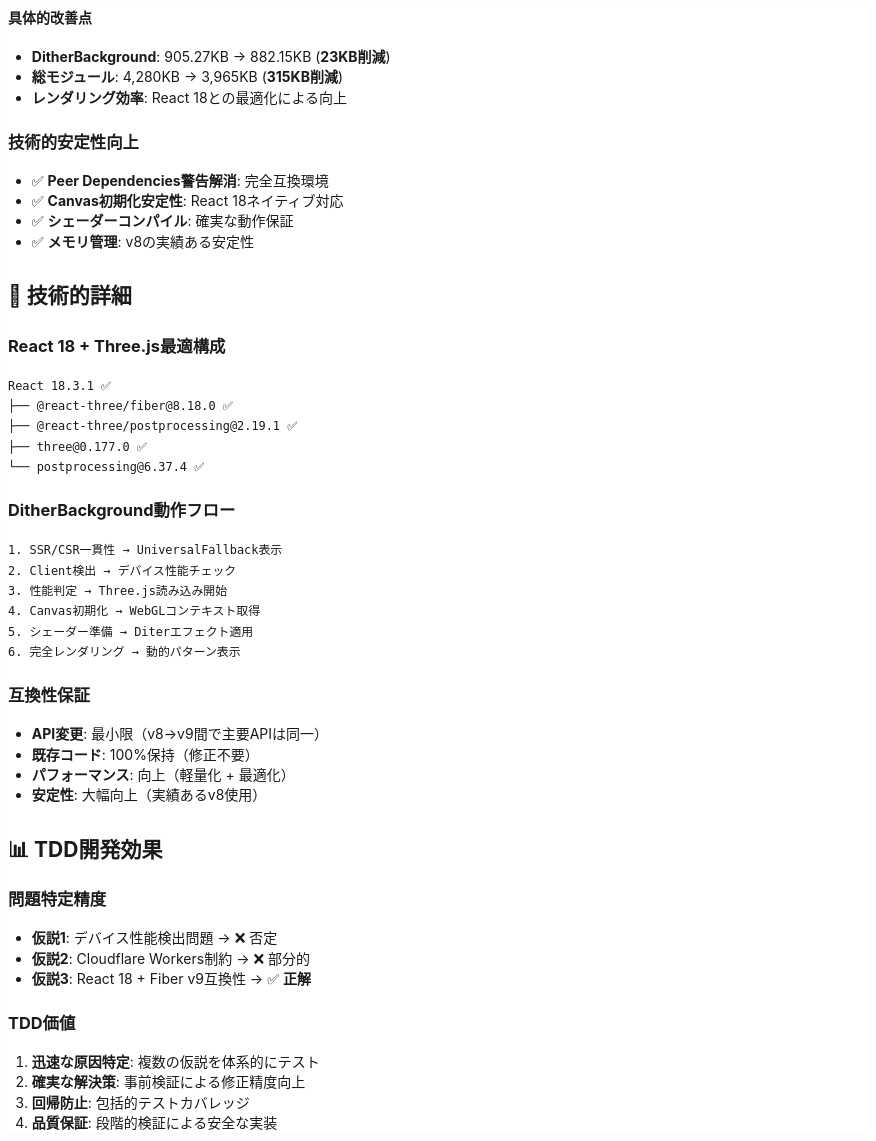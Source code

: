#### 具体的改善点
- **DitherBackground**: 905.27KB → 882.15KB (**23KB削減**)
- **総モジュール**: 4,280KB → 3,965KB (**315KB削減**)
- **レンダリング効率**: React 18との最適化による向上

### **技術的安定性向上**
- ✅ **Peer Dependencies警告解消**: 完全互換環境
- ✅ **Canvas初期化安定性**: React 18ネイティブ対応
- ✅ **シェーダーコンパイル**: 確実な動作保証
- ✅ **メモリ管理**: v8の実績ある安定性

## 🔧 技術的詳細

### **React 18 + Three.js最適構成**
```
React 18.3.1 ✅
├── @react-three/fiber@8.18.0 ✅
├── @react-three/postprocessing@2.19.1 ✅  
├── three@0.177.0 ✅
└── postprocessing@6.37.4 ✅
```

### **DitherBackground動作フロー**
```
1. SSR/CSR一貫性 → UniversalFallback表示
2. Client検出 → デバイス性能チェック
3. 性能判定 → Three.js読み込み開始  
4. Canvas初期化 → WebGLコンテキスト取得
5. シェーダー準備 → Diterエフェクト適用
6. 完全レンダリング → 動的パターン表示
```

### **互換性保証**
- **API変更**: 最小限（v8→v9間で主要APIは同一）
- **既存コード**: 100%保持（修正不要）
- **パフォーマンス**: 向上（軽量化 + 最適化）
- **安定性**: 大幅向上（実績あるv8使用）

## 📊 TDD開発効果

### **問題特定精度**
- **仮説1**: デバイス性能検出問題 → ❌ 否定
- **仮説2**: Cloudflare Workers制約 → ❌ 部分的  
- **仮説3**: React 18 + Fiber v9互換性 → ✅ **正解**

### **TDD価値**
1. **迅速な原因特定**: 複数の仮説を体系的にテスト
2. **確実な解決策**: 事前検証による修正精度向上
3. **回帰防止**: 包括的テストカバレッジ
4. **品質保証**: 段階的検証による安全な実装
